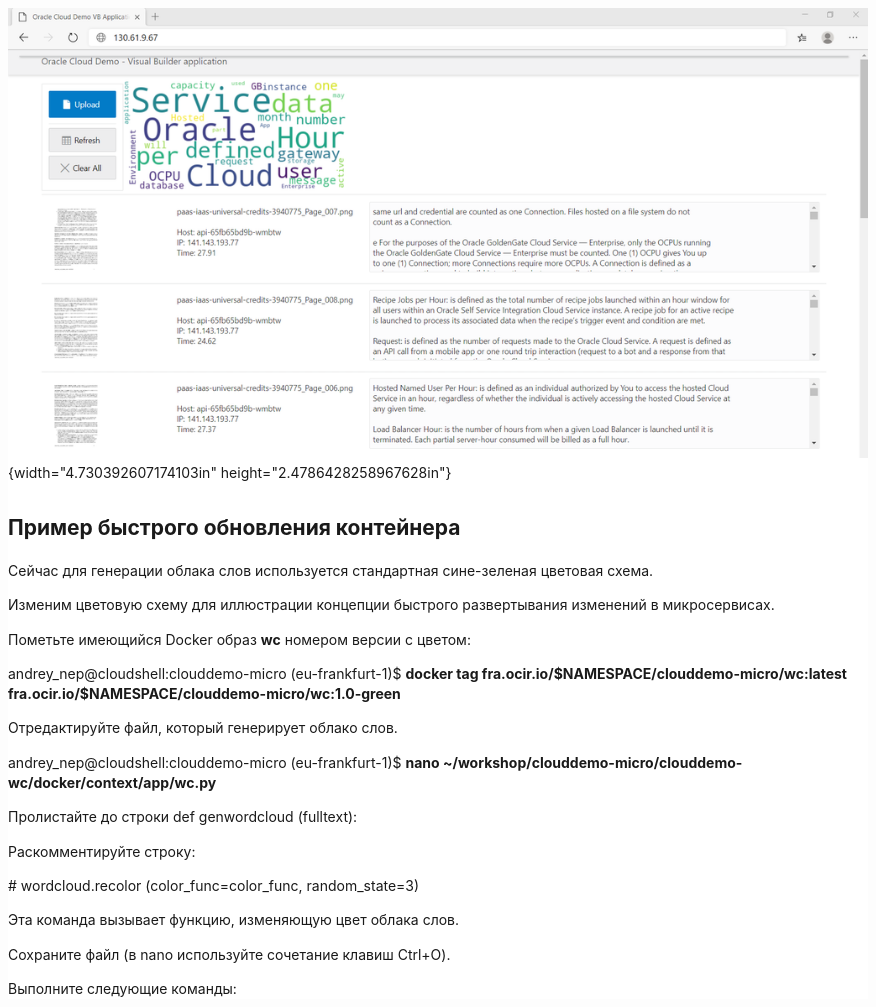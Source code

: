 ![](./media/image37.png){width="4.730392607174103in"
height="2.4786428258967628in"}

Пример быстрого обновления контейнера
-------------------------------------

Сейчас для генерации облака слов используется стандартная сине-зеленая
цветовая схема.

Изменим цветовую схему для иллюстрации концепции быстрого развертывания
изменений в микросервисах.

Пометьте имеющийся Docker образ **wc** номером версии с цветом:

andrey\_nep\@cloudshell:clouddemo-micro (eu-frankfurt-1)\$ **docker tag
fra.ocir.io/\$NAMESPACE/clouddemo-micro/wc:latest
fra.ocir.io/\$NAMESPACE/clouddemo-micro/wc:1.0-green**

Отредактируйте файл, который генерирует облако слов.

andrey\_nep\@cloudshell:clouddemo-micro (eu-frankfurt-1)\$ **nano
\~/workshop/clouddemo-micro/clouddemo-wc/docker/context/app/wc.py**

Пролистайте до строки def genwordcloud (fulltext):

Раскомментируйте строку:

\# wordcloud.recolor (color\_func=color\_func, random\_state=3)

Эта команда вызывает функцию, изменяющую цвет облака слов.

Сохраните файл (в nano используйте сочетание клавиш Ctrl+O).

Выполните следующие команды:
